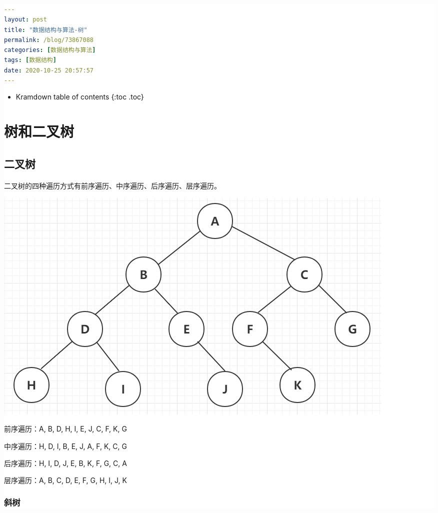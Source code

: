```yaml
---
layout: post
title: "数据结构与算法-树"
permalink: /blog/73867088
categories: [数据结构与算法]
tags: [数据结构]
date: 2020-10-25 20:57:57
---
```


* Kramdown table of contents
{:toc .toc}
# 树和二叉树

## 二叉树

二叉树的四种遍历方式有前序遍历、中序遍历、后序遍历、层序遍历。

![image-20201113144041591](../assets/post-list/img/image-20201113144041591.png)

前序遍历：A, B, D, H, I, E, J, C, F, K, G

中序遍历：H, D, I, B, E, J, A, F, K, C, G

后序遍历：H, I, D, J, E, B, K, F, G, C, A

层序遍历：A, B, C, D, E, F, G, H, I, J, K

### 斜树
